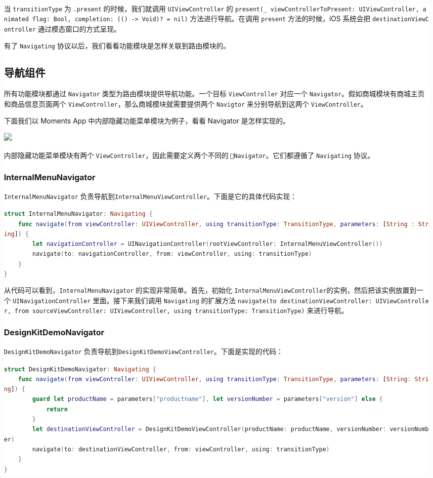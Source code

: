 当 `transitionType` 为 `.present` 的时候，我们就调用 `UIViewController` 的 `present(_ viewControllerToPresent: UIViewController, animated flag: Bool, completion: (() -> Void)? = nil)` 方法进行导航。在调用 `present` 方法的时候，iOS 系统会把 `destinationViewController` 通过模态窗口的方式呈现。

有了 `Navigating` 协议以后，我们看看功能模块是怎样关联到路由模块的。

## 导航组件

所有功能模块都通过 `Navigator` 类型为路由模块提供导航功能。一个目标 `ViewController` 对应一个 `Navigator`。假如商城模块有商城主页和商品信息页面两个 `ViewController`，那么商城模块就需要提供两个 `Navigtor` 来分别导航到这两个 `ViewController`。

下面我们以 Moments App 中内部隐藏功能菜单模块为例子，看看 Navigator 是怎样实现的。

![](https://raw.githubusercontent.com/fengyanxin/YXBlogPic/main/17428854893504.jpg)

内部隐藏功能菜单模块有两个 `ViewController`，因此需要定义两个不同的 `Navigator`。它们都遵循了 `Navigating` 协议。

### InternalMenuNavigator

`InternalMenuNavigator` 负责导航到`InternalMenuViewController`。下面是它的具体代码实现：

``` swift
struct InternalMenuNavigator: Navigating {
    func navigate(from viewController: UIViewController, using transitionType: TransitionType, parameters: [String : String]) {
        let navigationController = UINavigationController(rootViewController: InternalMenuViewController())
        navigate(to: navigationController, from: viewController, using: transitionType)
    }
}
```

从代码可以看到，`InternalMenuNavigator` 的实现非常简单。首先，初始化 `InternalMenuViewController`的实例，然后把该实例放置到一个 `UINavigationController` 里面。接下来我们调用 `Navigating` 的扩展方法 `navigate(to destinationViewController: UIViewController, from sourceViewController: UIViewController, using transitionType: TransitionType)` 来进行导航。

### DesignKitDemoNavigator

`DesignKitDemoNavigator` 负责导航到`DesignKitDemoViewController`。下面是实现的代码：

``` swift
struct DesignKitDemoNavigator: Navigating {
    func navigate(from viewController: UIViewController, using transitionType: TransitionType, parameters: [String: String]) {
        guard let productName = parameters["productname"], let versionNumber = parameters["version"] else {
            return
        }
        let destinationViewController = DesignKitDemoViewController(productName: productName, versionNumber: versionNumber)
        navigate(to: destinationViewController, from: viewController, using: transitionType)
    }
}
```

